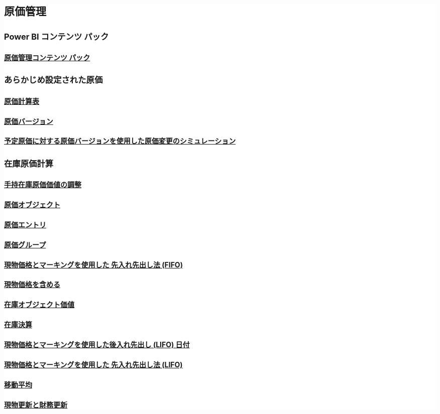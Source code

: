 ## 原価管理
### Power BI コンテンツ パック
#### [原価管理コンテンツ パック](/dynamics365/unified-operations/dev-itpro/analytics/cost-management-content-pack?toc=/dynamics365/unified-operations/supply-chain/toc.json)
### あらかじめ設定された原価
#### [原価計算表](/dynamics365/unified-operations/supply-chain/costing-sheets?toc=/dynamics365/unified-operations/retail/toc.json)
#### [原価バージョン](/dynamics365/unified-operations/supply-chain/costing-versions?toc=/dynamics365/unified-operations/retail/toc.json)
#### [予定原価に対する原価バージョンを使用した原価変更のシミュレーション](/dynamics365/unified-operations/supply-chain/simulate-cost-changes-costing-version-planned-costs?toc=/dynamics365/unified-operations/retail/toc.json)
### 在庫原価計算
#### [手持在庫原価価値の調整](/dynamics365/unified-operations/supply-chain/inventory/adjust-hand-inventory-cost-values?toc=/dynamics365/unified-operations/retail/toc.json)
#### [原価オブジェクト](/dynamics365/unified-operations/supply-chain/inventory/cost-object?toc=/dynamics365/unified-operations/retail/toc.json)
#### [原価エントリ](/dynamics365/unified-operations/supply-chain/inventory/cost-entries?toc=/dynamics365/unified-operations/retail/toc.json)
#### [原価グループ](/dynamics365/unified-operations/supply-chain/inventory/cost-groups?toc=/dynamics365/unified-operations/retail/toc.json)
#### [現物価格とマーキングを使用した 先入れ先出し法 (FIFO)](/dynamics365/unified-operations/supply-chain/inventory/fifo-physical-value-marking?toc=/dynamics365/unified-operations/retail/toc.json)
#### [現物価格を含める](/dynamics365/unified-operations/supply-chain/inventory/include-physical-value?toc=/dynamics365/unified-operations/retail/toc.json)
#### [在庫オブジェクト価値](/dynamics365/unified-operations/supply-chain/inventory/physical-quantity?toc=/dynamics365/unified-operations/retail/toc.json)
#### [在庫決算](/dynamics365/unified-operations/supply-chain/inventory/inventory-close?toc=/dynamics365/unified-operations/retail/toc.json)
#### [現物価格とマーキングを使用した後入れ先出し (LIFO) 日付](/dynamics365/unified-operations/supply-chain/inventory/lifo-date-physical-value-marking?toc=/dynamics365/unified-operations/retail/toc.json)
#### [現物価格とマーキングを使用した 先入れ先出し法 (LIFO)](/dynamics365/unified-operations/supply-chain/inventory/lifo-physical-value-marking?toc=/dynamics365/unified-operations/retail/toc.json)
#### [移動平均](/dynamics365/unified-operations/supply-chain/inventory/moving-average?toc=/dynamics365/unified-operations/retail/toc.json)
#### [現物更新と財務更新](/dynamics365/unified-operations/supply-chain/inventory/physical-financial-updates?toc=/dynamics365/unified-operations/retail/toc.json)